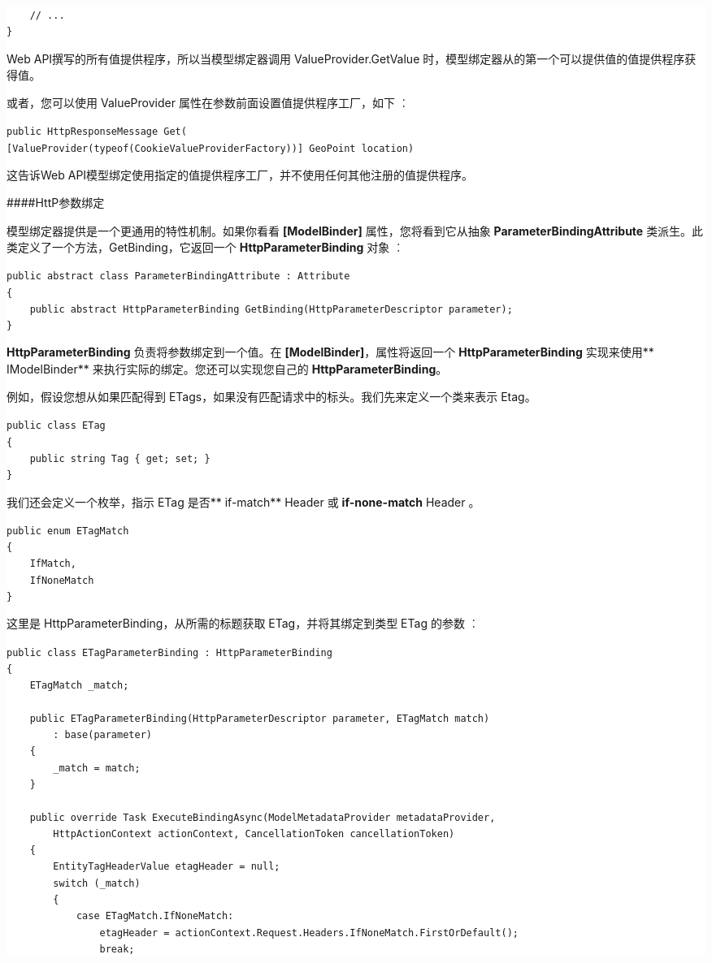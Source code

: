 	    // ...
	}


Web API撰写的所有值提供程序，所以当模型绑定器调用 ValueProvider.GetValue 时，模型绑定器从的第一个可以提供值的值提供程序获得值。

或者，您可以使用 ValueProvider 属性在参数前面设置值提供程序工厂，如下 ︰

	public HttpResponseMessage Get(
    [ValueProvider(typeof(CookieValueProviderFactory))] GeoPoint location)

这告诉Web API模型绑定使用指定的值提供程序工厂，并不使用任何其他注册的值提供程序。

####HttP参数绑定

模型绑定器提供是一个更通用的特性机制。如果你看看 **[ModelBinder]** 属性，您将看到它从抽象 **ParameterBindingAttribute** 类派生。此类定义了一个方法，GetBinding，它返回一个 **HttpParameterBinding** 对象 ︰
	
	public abstract class ParameterBindingAttribute : Attribute
	{
	    public abstract HttpParameterBinding GetBinding(HttpParameterDescriptor parameter);
	}

**HttpParameterBinding** 负责将参数绑定到一个值。在 **[ModelBinder]**，属性将返回一个 **HttpParameterBinding** 实现来使用** IModelBinder** 来执行实际的绑定。您还可以实现您自己的 **HttpParameterBinding**。

例如，假设您想从如果匹配得到 ETags，如果没有匹配请求中的标头。我们先来定义一个类来表示 Etag。


	public class ETag
	{
	    public string Tag { get; set; }
	}

我们还会定义一个枚举，指示 ETag 是否** if-match** Header 或 **if-none-match** Header 。

	public enum ETagMatch
	{
	    IfMatch,
	    IfNoneMatch
	}

这里是 HttpParameterBinding，从所需的标题获取 ETag，并将其绑定到类型 ETag 的参数 ︰


	public class ETagParameterBinding : HttpParameterBinding
	{
	    ETagMatch _match;
	
	    public ETagParameterBinding(HttpParameterDescriptor parameter, ETagMatch match) 
	        : base(parameter)
	    {
	        _match = match;
	    }
	
	    public override Task ExecuteBindingAsync(ModelMetadataProvider metadataProvider, 
	        HttpActionContext actionContext, CancellationToken cancellationToken)
	    {
	        EntityTagHeaderValue etagHeader = null;
	        switch (_match)
	        {
	            case ETagMatch.IfNoneMatch:
	                etagHeader = actionContext.Request.Headers.IfNoneMatch.FirstOrDefault();
	                break;
	